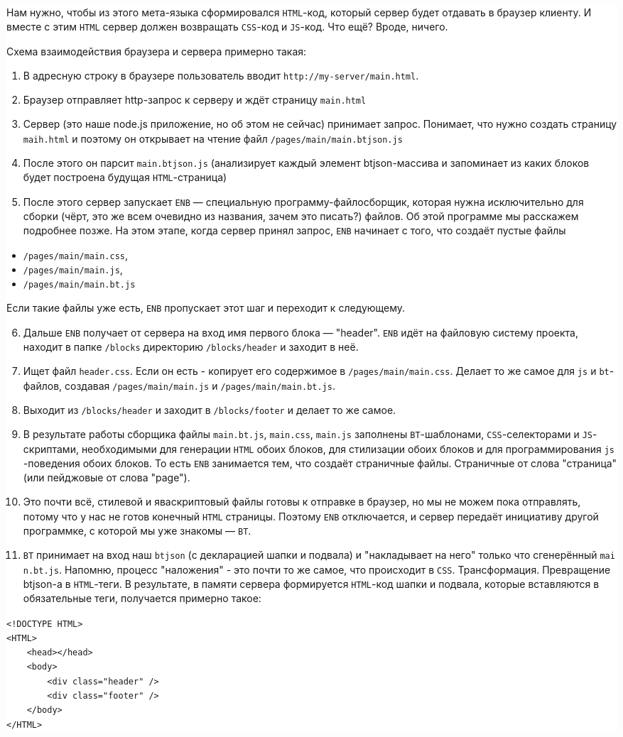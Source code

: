 Нам нужно, чтобы из этого мета-языка сформировался `HTML`-код, который сервер будет отдавать в браузер клиенту. И вместе с этим
`HTML` сервер должен возвращать `CSS`-код и `JS`-код. Что ещё? Вроде, ничего.

Схема взаимодействия браузера и сервера примерно такая:

1. В адресную строку в браузере пользователь вводит `http://my-server/main.html`.

2. Браузер отправляет http-запрос к серверу и ждёт страницу `main.html`

3. Сервер (это наше node.js приложение, но об этом не сейчас) принимает запрос. Понимает, что нужно создать
страницу `maih.html` и поэтому он открывает на чтение файл `/pages/main/main.btjson.js`

4. После этого он парсит `main.btjson.js` (анализирует каждый элемент btjson-массива и запоминает из каких блоков будет построена будущая `HTML`-страница)

5. После этого сервер запускает `ENB` — специальную программу-файлосборщик, которая нужна исключительно для сборки (чёрт,
это же всем очевидно из названия, зачем это писать?) файлов. Об этой программе мы расскажем подробнее позже. На этом этапе, когда сервер
 принял запрос, `ENB` начинает с того, что создаёт пустые файлы
  * `/pages/main/main.css`,
  * `/pages/main/main.js`,
  * `/pages/main/main.bt.js`

  Если такие файлы уже есть, `ENB` пропускает этот шаг и переходит к следующему.

6. Дальше `ENB` получает от сервера на вход имя первого блока — "header". `ENB` идёт на файловую систему проекта, находит в
папке `/blocks` директорию `/blocks/header` и заходит в неё.

7. Ищет файл `header.css`. Если он есть - копирует его содержимое в `/pages/main/main.css`. Делает то же самое для
`js` и `bt`-файлов, создавая `/pages/main/main.js` и `/pages/main/main.bt.js`.

8. Выходит из `/blocks/header` и заходит в `/blocks/footer` и делает то же самое.

9. В результате работы сборщика файлы `main.bt.js`, `main.css`, `main.js`  заполнены `BT`-шаблонами,
`CSS`-селекторами и `JS`-скриптами, необходимыми
для генерации `HTML` обоих блоков, для стилизации обоих блоков и для программирования `js`-поведения обоих блоков. То
есть `ENB` занимается тем, что создаёт страничные файлы. Страничные от слова "страница" (или пейджовые от слова "page").

10. Это почти всё, стилевой и яваскриптовый файлы готовы к отправке в браузер, но мы не можем пока отправлять, потому что у нас
не готов конечный `HTML` страницы. Поэтому `ENB` отключается, и сервер передаёт инициативу другой программке, с которой мы уже знакомы — `BT`.

11. `BT` принимает на вход наш `btjson` (с декларацией шапки и подвала) и "накладывает на него" только что
сгенерённый `main.bt.js`. Напомню,
процесс "наложения" - это почти то же самое, что происходит в `CSS`. Трансформация. Превращение btjson-а в
`HTML`-теги. В результате, в памяти сервера
формируется `HTML`-код шапки и подвала, которые вставляются в обязательные теги, получается примерно такое:
```
<!DOCTYPE HTML>
<HTML>
    <head></head>
    <body>
        <div class="header" />
        <div class="footer" />
    </body>
</HTML>
```
